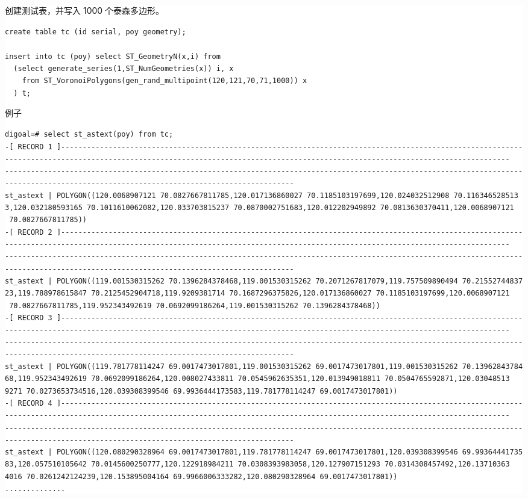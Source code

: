 创建测试表，并写入 1000 个泰森多边形。

```
create table tc (id serial, poy geometry);

insert into tc (poy) select ST_GeometryN(x,i) from
  (select generate_series(1,ST_NumGeometries(x)) i, x
    from ST_VoronoiPolygons(gen_rand_multipoint(120,121,70,71,1000)) x
  ) t;
```

例子

```
digoal=# select st_astext(poy) from tc;
-[ RECORD 1 ]--------------------------------------------------------------------------------------------------------------------------------------------------------------------------------------------------------------------------------
-------------------------------------------------------------------------------------------------------------------------------------------------------------------------------------------
st_astext | POLYGON((120.0068907121 70.0827667811785,120.017136860027 70.1185103197699,120.024032512908 70.1163465285133,120.032180593165 70.1011610062082,120.033703815237 70.0870002751683,120.012202949892 70.0813630370411,120.0068907121
 70.0827667811785))
-[ RECORD 2 ]--------------------------------------------------------------------------------------------------------------------------------------------------------------------------------------------------------------------------------
-------------------------------------------------------------------------------------------------------------------------------------------------------------------------------------------
st_astext | POLYGON((119.001530315262 70.1396284378468,119.001530315262 70.2071267817079,119.757509890494 70.2155274483723,119.788978615847 70.2125452904718,119.9209381714 70.1687296375826,120.017136860027 70.1185103197699,120.0068907121
 70.0827667811785,119.952343492619 70.0692099186264,119.001530315262 70.1396284378468))
-[ RECORD 3 ]--------------------------------------------------------------------------------------------------------------------------------------------------------------------------------------------------------------------------------
-------------------------------------------------------------------------------------------------------------------------------------------------------------------------------------------
st_astext | POLYGON((119.781778114247 69.0017473017801,119.001530315262 69.0017473017801,119.001530315262 70.1396284378468,119.952343492619 70.0692099186264,120.008027433811 70.0545962635351,120.013949018811 70.0504765592871,120.03048513
9271 70.0273653734516,120.039308399546 69.9936444173583,119.781778114247 69.0017473017801))
-[ RECORD 4 ]--------------------------------------------------------------------------------------------------------------------------------------------------------------------------------------------------------------------------------
-------------------------------------------------------------------------------------------------------------------------------------------------------------------------------------------
st_astext | POLYGON((120.080290328964 69.0017473017801,119.781778114247 69.0017473017801,120.039308399546 69.9936444173583,120.057510105642 70.0145600250777,120.122918984211 70.0308393983058,120.127907151293 70.0314308457492,120.13710363
4016 70.0261242124239,120.153895004164 69.9966006333282,120.080290328964 69.0017473017801))
..............
```
